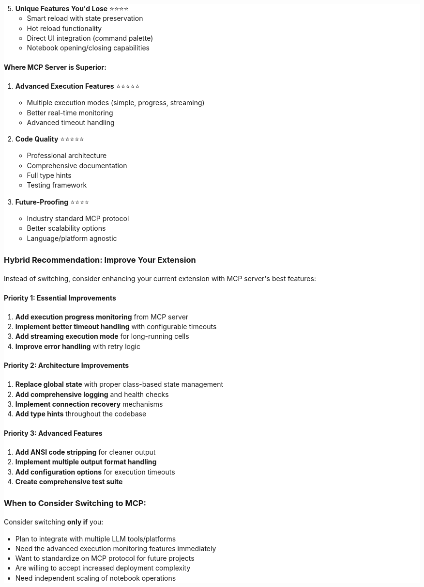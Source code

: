 5. **Unique Features You'd Lose** ⭐⭐⭐⭐
   - Smart reload with state preservation
   - Hot reload functionality
   - Direct UI integration (command palette)
   - Notebook opening/closing capabilities

#### **Where MCP Server is Superior:**

1. **Advanced Execution Features** ⭐⭐⭐⭐⭐
   - Multiple execution modes (simple, progress, streaming)
   - Better real-time monitoring
   - Advanced timeout handling

2. **Code Quality** ⭐⭐⭐⭐⭐
   - Professional architecture
   - Comprehensive documentation
   - Full type hints
   - Testing framework

3. **Future-Proofing** ⭐⭐⭐⭐
   - Industry standard MCP protocol
   - Better scalability options
   - Language/platform agnostic

### **Hybrid Recommendation: Improve Your Extension**

Instead of switching, consider enhancing your current extension with MCP server's best features:

#### **Priority 1: Essential Improvements**
1. **Add execution progress monitoring** from MCP server
2. **Implement better timeout handling** with configurable timeouts
3. **Add streaming execution mode** for long-running cells
4. **Improve error handling** with retry logic

#### **Priority 2: Architecture Improvements**
1. **Replace global state** with proper class-based state management
2. **Add comprehensive logging** and health checks
3. **Implement connection recovery** mechanisms
4. **Add type hints** throughout the codebase

#### **Priority 3: Advanced Features**
1. **Add ANSI code stripping** for cleaner output
2. **Implement multiple output format handling**
3. **Add configuration options** for execution timeouts
4. **Create comprehensive test suite**

### **When to Consider Switching to MCP:**

Consider switching **only if** you:
- Plan to integrate with multiple LLM tools/platforms
- Need the advanced execution monitoring features immediately
- Want to standardize on MCP protocol for future projects
- Are willing to accept increased deployment complexity
- Need independent scaling of notebook operations
